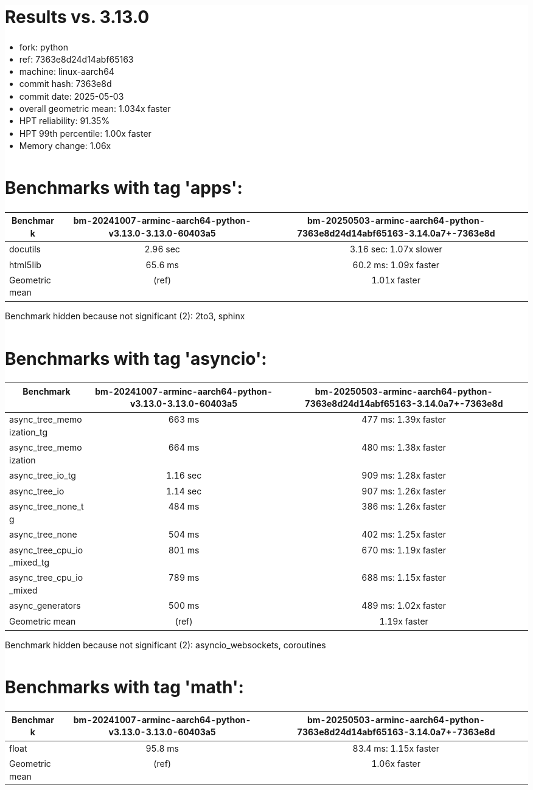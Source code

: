 # Results vs. 3.13.0

- fork: python
- ref: 7363e8d24d14abf65163
- machine: linux-aarch64
- commit hash: 7363e8d
- commit date: 2025-05-03
- overall geometric mean: 1.034x faster
- HPT reliability: 91.35%
- HPT 99th percentile: 1.00x faster
- Memory change: 1.06x

Benchmarks with tag 'apps':
===========================

| Benchmark      | bm-20241007-arminc-aarch64-python-v3.13.0-3.13.0-60403a5 | bm-20250503-arminc-aarch64-python-7363e8d24d14abf65163-3.14.0a7+-7363e8d |
|----------------|:--------------------------------------------------------:|:------------------------------------------------------------------------:|
| docutils       | 2.96 sec                                                 | 3.16 sec: 1.07x slower                                                   |
| html5lib       | 65.6 ms                                                  | 60.2 ms: 1.09x faster                                                    |
| Geometric mean | (ref)                                                    | 1.01x faster                                                             |

Benchmark hidden because not significant (2): 2to3, sphinx

Benchmarks with tag 'asyncio':
==============================

| Benchmark                  | bm-20241007-arminc-aarch64-python-v3.13.0-3.13.0-60403a5 | bm-20250503-arminc-aarch64-python-7363e8d24d14abf65163-3.14.0a7+-7363e8d |
|----------------------------|:--------------------------------------------------------:|:------------------------------------------------------------------------:|
| async_tree_memoization_tg  | 663 ms                                                   | 477 ms: 1.39x faster                                                     |
| async_tree_memoization     | 664 ms                                                   | 480 ms: 1.38x faster                                                     |
| async_tree_io_tg           | 1.16 sec                                                 | 909 ms: 1.28x faster                                                     |
| async_tree_io              | 1.14 sec                                                 | 907 ms: 1.26x faster                                                     |
| async_tree_none_tg         | 484 ms                                                   | 386 ms: 1.26x faster                                                     |
| async_tree_none            | 504 ms                                                   | 402 ms: 1.25x faster                                                     |
| async_tree_cpu_io_mixed_tg | 801 ms                                                   | 670 ms: 1.19x faster                                                     |
| async_tree_cpu_io_mixed    | 789 ms                                                   | 688 ms: 1.15x faster                                                     |
| async_generators           | 500 ms                                                   | 489 ms: 1.02x faster                                                     |
| Geometric mean             | (ref)                                                    | 1.19x faster                                                             |

Benchmark hidden because not significant (2): asyncio_websockets, coroutines

Benchmarks with tag 'math':
===========================

| Benchmark      | bm-20241007-arminc-aarch64-python-v3.13.0-3.13.0-60403a5 | bm-20250503-arminc-aarch64-python-7363e8d24d14abf65163-3.14.0a7+-7363e8d |
|----------------|:--------------------------------------------------------:|:------------------------------------------------------------------------:|
| float          | 95.8 ms                                                  | 83.4 ms: 1.15x faster                                                    |
| Geometric mean | (ref)                                                    | 1.06x faster                                                             |
